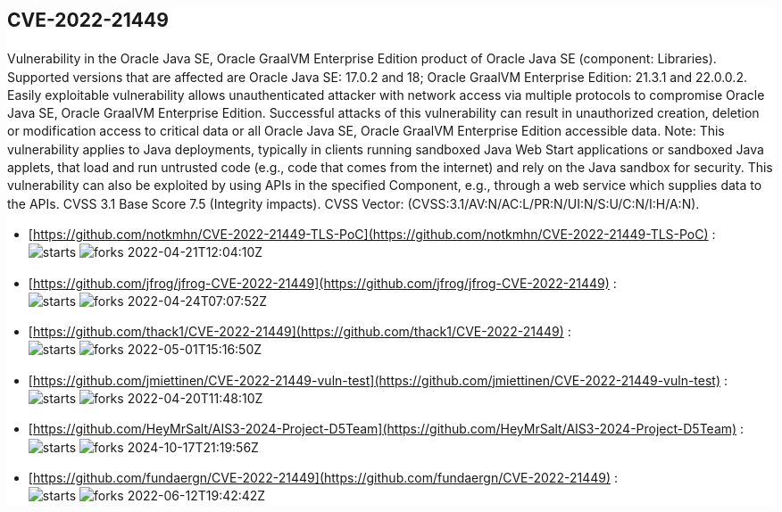 ## CVE-2022-21449
 Vulnerability in the Oracle Java SE, Oracle GraalVM Enterprise Edition product of Oracle Java SE (component: Libraries). Supported versions that are affected are Oracle Java SE: 17.0.2 and 18; Oracle GraalVM Enterprise Edition: 21.3.1 and 22.0.0.2. Easily exploitable vulnerability allows unauthenticated attacker with network access via multiple protocols to compromise Oracle Java SE, Oracle GraalVM Enterprise Edition. Successful attacks of this vulnerability can result in unauthorized creation, deletion or modification access to critical data or all Oracle Java SE, Oracle GraalVM Enterprise Edition accessible data. Note: This vulnerability applies to Java deployments, typically in clients running sandboxed Java Web Start applications or sandboxed Java applets, that load and run untrusted code (e.g., code that comes from the internet) and rely on the Java sandbox for security. This vulnerability can also be exploited by using APIs in the specified Component, e.g., through a web service which supplies data to the APIs. CVSS 3.1 Base Score 7.5 (Integrity impacts). CVSS Vector: (CVSS:3.1/AV:N/AC:L/PR:N/UI:N/S:U/C:N/I:H/A:N).

- [https://github.com/notkmhn/CVE-2022-21449-TLS-PoC](https://github.com/notkmhn/CVE-2022-21449-TLS-PoC) :  
![starts](https://img.shields.io/github/stars/notkmhn/CVE-2022-21449-TLS-PoC.svg) 
![forks](https://img.shields.io/github/forks/notkmhn/CVE-2022-21449-TLS-PoC.svg) 
2022-04-21T12:04:10Z

- [https://github.com/jfrog/jfrog-CVE-2022-21449](https://github.com/jfrog/jfrog-CVE-2022-21449) :  
![starts](https://img.shields.io/github/stars/jfrog/jfrog-CVE-2022-21449.svg) 
![forks](https://img.shields.io/github/forks/jfrog/jfrog-CVE-2022-21449.svg) 
2022-04-24T07:07:52Z

- [https://github.com/thack1/CVE-2022-21449](https://github.com/thack1/CVE-2022-21449) :  
![starts](https://img.shields.io/github/stars/thack1/CVE-2022-21449.svg) 
![forks](https://img.shields.io/github/forks/thack1/CVE-2022-21449.svg) 
2022-05-01T15:16:50Z

- [https://github.com/jmiettinen/CVE-2022-21449-vuln-test](https://github.com/jmiettinen/CVE-2022-21449-vuln-test) :  
![starts](https://img.shields.io/github/stars/jmiettinen/CVE-2022-21449-vuln-test.svg) 
![forks](https://img.shields.io/github/forks/jmiettinen/CVE-2022-21449-vuln-test.svg) 
2022-04-20T11:48:10Z

- [https://github.com/HeyMrSalt/AIS3-2024-Project-D5Team](https://github.com/HeyMrSalt/AIS3-2024-Project-D5Team) :  
![starts](https://img.shields.io/github/stars/HeyMrSalt/AIS3-2024-Project-D5Team.svg) 
![forks](https://img.shields.io/github/forks/HeyMrSalt/AIS3-2024-Project-D5Team.svg) 
2024-10-17T21:19:56Z

- [https://github.com/fundaergn/CVE-2022-21449](https://github.com/fundaergn/CVE-2022-21449) :  
![starts](https://img.shields.io/github/stars/fundaergn/CVE-2022-21449.svg) 
![forks](https://img.shields.io/github/forks/fundaergn/CVE-2022-21449.svg) 
2022-06-12T19:42:42Z

